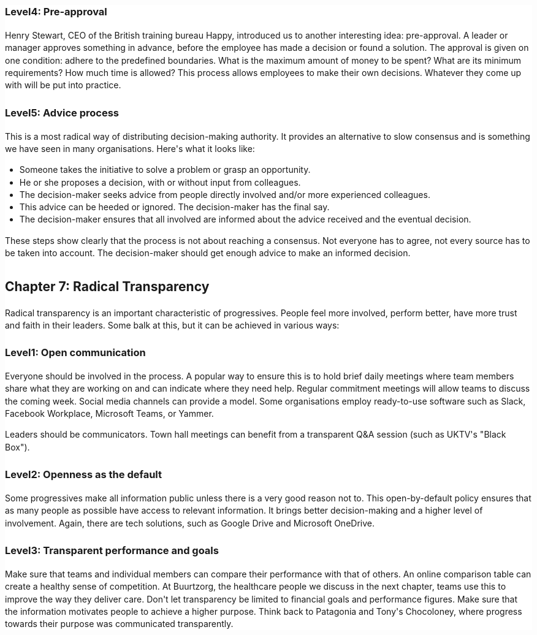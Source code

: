 ### Level4: Pre-approval
Henry Stewart, CEO of the British training bureau Happy, introduced us to another interesting idea: pre-approval. A leader or manager approves something in advance, before the employee has made a decision or found a solution. The approval is given on one condition: adhere to the predefined boundaries. What is the maximum amount of money to be spent? What are its minimum requirements? How much time is allowed? This process allows employees to make their own decisions. Whatever they come up with will be put into practice.

### Level5: Advice process
This is a most radical way of distributing decision-making authority. It provides an alternative to slow consensus and is something we have seen in many organisations. Here's what it looks like:
* Someone takes the initiative to solve a problem or grasp an opportunity.
* He or she proposes a decision, with or without input from colleagues.
* The decision-maker seeks advice from people directly involved and/or more experienced colleagues.
* This advice can be heeded or ignored. The decision-maker has the final say.
* The decision-maker ensures that all involved are informed about the advice received and the eventual decision.

These steps show clearly that the process is not about reaching a consensus. Not everyone has to agree, not every source has to be taken into account. The decision-maker should get enough advice to make an informed decision.

## Chapter 7: Radical Transparency
Radical transparency is an important characteristic of progressives. People feel more involved, perform better, have more trust and faith in their leaders. Some balk at this, but it can be achieved in various ways:

### Level1: Open communication
Everyone should be involved in the process. A popular way to ensure this is to hold brief daily meetings where team members share what they are working on and can indicate where they need help. Regular commitment meetings will allow teams to discuss the coming week. Social media channels can provide a model. Some organisations employ ready-to-use software such as Slack, Facebook Workplace, Microsoft Teams, or Yammer.

Leaders should be communicators. Town hall meetings can benefit from a transparent Q&A session (such as UKTV's "Black Box").

### Level2: Openness as the default
Some progressives make all information public unless there is a very good reason not to. This open-by-default policy ensures that as many people as possible have access to relevant information. It brings better decision-making and a higher level of involvement. Again, there are tech solutions, such as Google Drive and Microsoft OneDrive.

### Level3: Transparent performance and goals
Make sure that teams and individual members can compare their performance with that of others. An online comparison table can create a healthy sense of competition. At Buurtzorg, the healthcare people we discuss in the next chapter, teams use this to improve the way they deliver care. Don't let transparency be limited to financial goals and performance figures. Make sure that the information motivates people to achieve a higher purpose. Think back to Patagonia and Tony's Chocoloney, where progress towards their purpose was communicated transparently.
